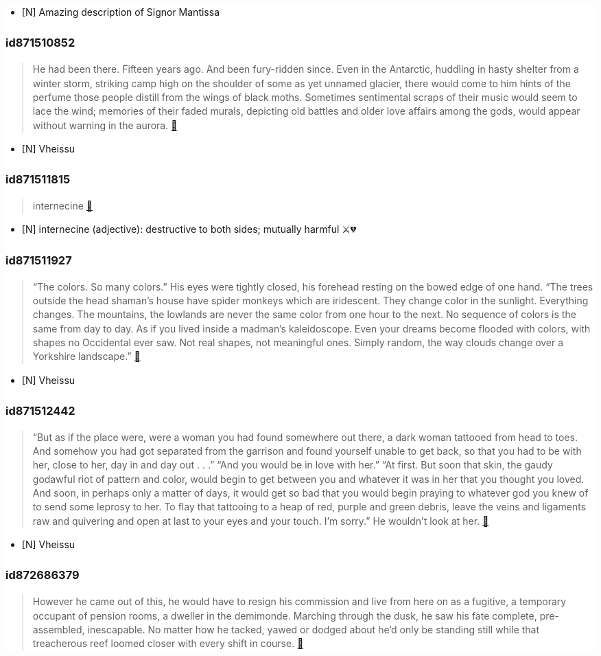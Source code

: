 - [N] Amazing description of Signor Mantissa

### id871510852

> He had been there. Fifteen years ago. And been fury-ridden since. Even in the Antarctic, huddling in hasty shelter from a winter storm, striking camp high on the shoulder of some as yet unnamed glacier, there would come to him hints of the perfume those people distill from the wings of black moths. Sometimes sentimental scraps of their music would seem to lace the wind; memories of their faded murals, depicting old battles and older love affairs among the gods, would appear without warning in the aurora. <span class='highlight-link'>[🔗](https://read.readwise.io/read/01jqt89bkhg30ypqdhxvpzstpy)</span>

- [N] Vheissu

### id871511815

> internecine <span class='highlight-link'>[🔗](https://read.readwise.io/read/01jqt8fcp5h8340h4namvaxgdk)</span>

- [N] internecine (adjective): destructive to both sides; mutually harmful ⚔️💔

### id871511927

> “The colors. So many colors.” His eyes were tightly closed, his forehead resting on the bowed edge of one hand. “The trees outside the head shaman’s house have spider monkeys which are iridescent. They change color in the sunlight. Everything changes. The mountains, the lowlands are never the same color from one hour to the next. No sequence of colors is the same from day to day. As if you lived inside a madman’s kaleidoscope. Even your dreams become flooded with colors, with shapes no Occidental ever saw. Not real shapes, not meaningful ones. Simply random, the way clouds change over a Yorkshire landscape.” <span class='highlight-link'>[🔗](https://read.readwise.io/read/01jqt8hhrsdvsxwthpvsz589q9)</span>

- [N] Vheissu

### id871512442

> “But as if the place were, were a woman you had found somewhere out there, a dark woman tattooed from head to toes. And somehow you had got separated from the garrison and found yourself unable to get back, so that you had to be with her, close to her, day in and day out . . .”
> “And you would be in love with her.”
> “At first. But soon that skin, the gaudy godawful riot of pattern and color, would begin to get between you and whatever it was in her that you thought you loved. And soon, in perhaps only a matter of days, it would get so bad that you would begin praying to whatever god you knew of to send some leprosy to her. To flay that tattooing to a heap of red, purple and green debris, leave the veins and ligaments raw and quivering and open at last to your eyes and your touch. I’m sorry.” He wouldn’t look at her. <span class='highlight-link'>[🔗](https://read.readwise.io/read/01jqt8ss5c828ef5pth9j5q1wd)</span>

- [N] Vheissu

### id872686379

> However he came out of this, he would have to resign his commission and live from here on as a fugitive, a temporary occupant of pension rooms, a dweller in the demimonde. Marching through the dusk, he saw his fate complete, pre-assembled, inescapable. No matter how he tacked, yawed or dodged about he’d only be standing still while that treacherous reef loomed closer with every shift in course. <span class='highlight-link'>[🔗](https://read.readwise.io/read/01jqzbgf77s7zat92p87jn4pfp)</span>
